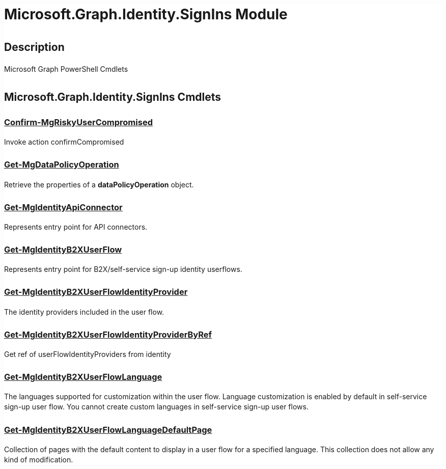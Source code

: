 ﻿---
Module Name: Microsoft.Graph.Identity.SignIns
Module Guid: 1924ed46-be10-4a99-bad3-521dfc5f927a
Download Help Link: https://docs.microsoft.com/en-us/powershell/module/microsoft.graph.identity.signins
Help Version: 1.0.0.0
Locale: en-US
---

# Microsoft.Graph.Identity.SignIns Module
## Description
Microsoft Graph PowerShell Cmdlets

## Microsoft.Graph.Identity.SignIns Cmdlets
### [Confirm-MgRiskyUserCompromised](Confirm-MgRiskyUserCompromised.md)
Invoke action confirmCompromised

### [Get-MgDataPolicyOperation](Get-MgDataPolicyOperation.md)
Retrieve the properties of a **dataPolicyOperation** object.

### [Get-MgIdentityApiConnector](Get-MgIdentityApiConnector.md)
Represents entry point for API connectors.

### [Get-MgIdentityB2XUserFlow](Get-MgIdentityB2XUserFlow.md)
Represents entry point for B2X/self-service sign-up identity userflows.

### [Get-MgIdentityB2XUserFlowIdentityProvider](Get-MgIdentityB2XUserFlowIdentityProvider.md)
The identity providers included in the user flow.

### [Get-MgIdentityB2XUserFlowIdentityProviderByRef](Get-MgIdentityB2XUserFlowIdentityProviderByRef.md)
Get ref of userFlowIdentityProviders from identity

### [Get-MgIdentityB2XUserFlowLanguage](Get-MgIdentityB2XUserFlowLanguage.md)
The languages supported for customization within the user flow.
Language customization is enabled by default in self-service sign-up user flow.
You cannot create custom languages in self-service sign-up user flows.

### [Get-MgIdentityB2XUserFlowLanguageDefaultPage](Get-MgIdentityB2XUserFlowLanguageDefaultPage.md)
Collection of pages with the default content to display in a user flow for a specified language.
This collection does not allow any kind of modification.
